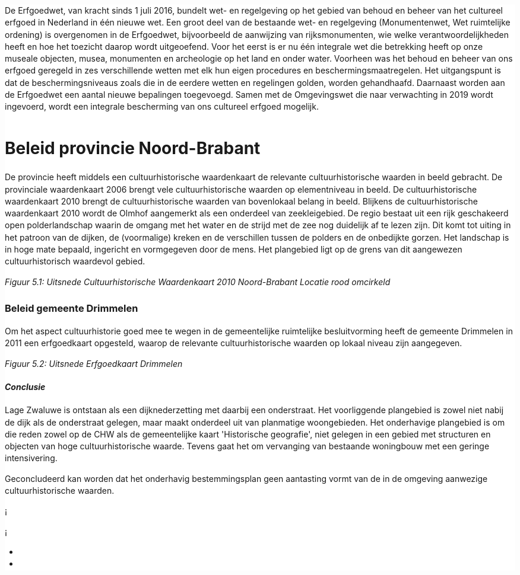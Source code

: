 De Erfgoedwet, van kracht sinds 1 juli 2016, bundelt wet- en regelgeving op het gebied van behoud en beheer van het cultureel erfgoed in Nederland in één nieuwe wet. Een groot deel van de bestaande wet- en regelgeving (Monumentenwet, Wet ruimtelijke ordening) is overgenomen in de Erfgoedwet, bijvoorbeeld de aanwijzing van rijksmonumenten, wie welke verantwoordelijkheden heeft en hoe het toezicht daarop wordt uitgeoefend. Voor het eerst is er nu één integrale wet die betrekking heeft op onze museale objecten, musea, monumenten en archeologie op het land en onder water. Voorheen was het behoud en beheer van ons erfgoed geregeld in zes verschillende wetten met elk hun eigen procedures en beschermingsmaatregelen. Het uitgangspunt is dat de beschermingsniveaus zoals die in de eerdere wetten en regelingen golden, worden gehandhaafd. Daarnaast worden aan de Erfgoedwet een aantal nieuwe bepalingen toegevoegd. Samen met de Omgevingswet die naar verwachting in 2019 wordt ingevoerd, wordt een integrale bescherming van ons cultureel erfgoed mogelijk.

# **Beleid provincie Noord-Brabant**

De provincie heeft middels een cultuurhistorische waardenkaart de relevante cultuurhistorische waarden in beeld gebracht. De provinciale waardenkaart 2006 brengt vele cultuurhistorische waarden op elementniveau in beeld. De cultuurhistorische waardenkaart 2010 brengt de cultuurhistorische waarden van bovenlokaal belang in beeld. Blijkens de cultuurhistorische waardenkaart 2010 wordt de Olmhof aangemerkt als een onderdeel van zeekleigebied. De regio bestaat uit een rijk geschakeerd open polderlandschap waarin de omgang met het water en de strijd met de zee nog duidelijk af te lezen zijn. Dit komt tot uiting in het patroon van de dijken, de (voormalige) kreken en de verschillen tussen de polders en de onbedijkte gorzen. Het landschap is in hoge mate bepaald, ingericht en vormgegeven door de mens. Het plangebied ligt op de grens van dit aangewezen cultuurhistorisch waardevol gebied.

 *Figuur 5.1: Uitsnede Cultuurhistorische Waardenkaart 2010 Noord-Brabant Locatie rood omcirkeld*

### **Beleid gemeente Drimmelen**

Om het aspect cultuurhistorie goed mee te wegen in de gemeentelijke ruimtelijke besluitvorming heeft de gemeente Drimmelen in 2011 een erfgoedkaart opgesteld, waarop de relevante cultuurhistorische waarden op lokaal niveau zijn aangegeven. 

 *Figuur 5.2: Uitsnede Erfgoedkaart Drimmelen*

#### *Conclusie*

 

 Lage Zwaluwe is ontstaan als een dijknederzetting met daarbij een onderstraat. Het voorliggende plangebied is zowel niet nabij de dijk als de onderstraat gelegen, maar maakt onderdeel uit van planmatige woongebieden. Het onderhavige plangebied is om die reden zowel op de CHW als de gemeentelijke kaart 'Historische geografie', niet gelegen in een gebied met structuren en objecten van hoge cultuurhistorische waarde. Tevens gaat het om vervanging van bestaande woningbouw met een geringe intensivering.

Geconcludeerd kan worden dat het onderhavig bestemmingsplan geen aantasting vormt van de in de omgeving aanwezige cultuurhistorische waarden.

¡

¡

-

-
